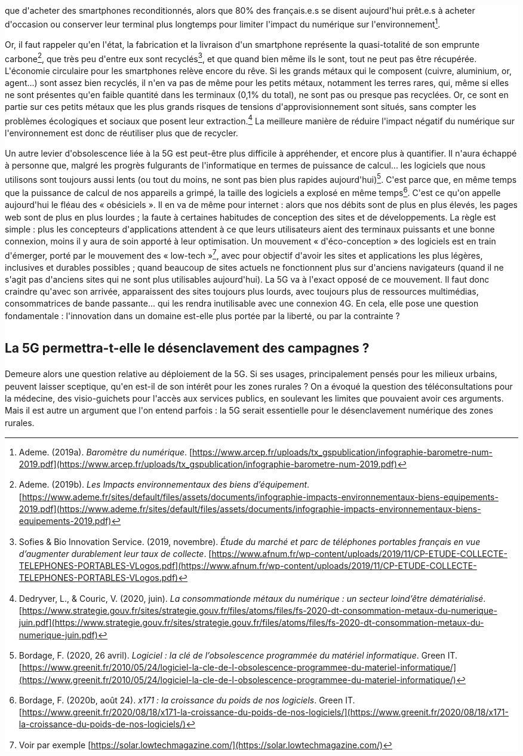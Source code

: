 que d'acheter des smartphones reconditionnés, alors que 80% des
français.e.s se disent aujourd'hui prêt.e.s à acheter d'occasion ou
conserver leur terminal plus longtemps pour limiter l'impact du numérique
sur l'environnement[^55].

Or, il faut rappeler qu'en l'état, la fabrication et la livraison d'un
smartphone représente la quasi-totalité de son emprunte carbone[^56],
que très peu d'entre eux sont recyclés[^57], et que quand bien même ils
le sont, tout ne peut pas être récupérée. L'économie circulaire pour les
smartphones relève encore du rêve. Si les grands métaux qui le composent
(cuivre, aluminium, or, agent...) sont assez bien recyclés, il n'en va
pas de même pour les petits métaux, notamment les terres rares, qui,
même si elles ne sont présentes qu'en faible quantité dans les terminaux
(0,1% du total), ne sont pas ou presque pas recyclées. Or, ce sont en
partie sur ces petits métaux que les plus grands risques de tensions
d'approvisionnement sont situés, sans compter les problèmes écologiques
et sociaux que posent leur extraction.[^58] La meilleure manière de
réduire l'impact négatif du numérique sur l'environnement est donc de
réutiliser plus que de recycler.

Un autre levier d'obsolescence liée à la 5G est peut-être plus difficile
à appréhender, et encore plus à quantifier. Il n'aura échappé à personne
que, malgré les progrès fulgurants de l'informatique en termes de
puissance de calcul... les logiciels que nous utilisons sont toujours
aussi lents (ou tout du moins, ne sont pas bien plus rapides
aujourd'hui)[^59]. C'est parce que, en même temps que la puissance de
calcul de nos appareils a grimpé, la taille des logiciels a explosé en
même temps[^60]. C'est ce qu'on appelle aujourd'hui le fléau des
« obésiciels ». Il en va de même pour internet : alors que nos débits
sont de plus en plus élevés, les pages web sont de plus en plus
lourdes ; la faute à certaines habitudes de conception des sites et de
développements. La règle est simple : plus les concepteurs
d'applications attendent à ce que leurs utilisateurs aient des terminaux
puissants et une bonne connexion, moins il y aura de soin apporté à leur
optimisation. Un mouvement « d'éco-conception » des logiciels est en
train d'émerger, porté par le mouvement des « low-tech »[^61], avec pour
objectif d'avoir les sites et applications les plus légères, inclusives
et durables possibles ; quand beaucoup de sites actuels ne fonctionnent
plus sur d'anciens navigateurs (quand il ne s'agit pas d'anciens sites
qui ne sont plus utilisables aujourd'hui). La 5G va à l'exact opposé
de ce mouvement. Il faut donc craindre qu'avec son arrivée, apparaissent
des sites toujours plus lourds, avec toujours plus de ressources
multimédias, consommatrices de bande passante... qui les rendra
inutilisable avec une connexion 4G. En cela, elle pose une question
fondamentale : l'innovation dans un domaine est-elle plus portée par la
liberté, ou par la contrainte ?

## La 5G permettra-t-elle le désenclavement des campagnes ?

Demeure alors une question relative au déploiement de la 5G. Si ses
usages, principalement pensés pour les milieux urbains, peuvent laisser
sceptique, qu'en est-il de son intérêt pour les zones rurales ? On a
évoqué la question des téléconsultations pour la médecine, des
visio-guichets pour l'accès aux services publics, en soulevant les
limites que pouvaient avoir ces arguments. Mais il est autre un argument
que l'on entend parfois : la 5G serait essentielle pour le
désenclavement numérique des zones rurales.


[^1]: Leymarie, J. (2020, 15 septembre). *Les enchères 5G pour les opérateurs mobiles commenceront le 29 septembre*. Franceinfo. [https://www.francetvinfo.fr/replay-radio/l-interview-eco/les-encheres-5g-pour-les-operateurs-mobiles-decalees-pour-cause-de-coronavirus-commenceront-le-29-septembre_4083539.html](https://www.francetvinfo.fr/replay-radio/l-interview-eco/les-encheres-5g-pour-les-operateurs-mobiles-decalees-pour-cause-de-coronavirus-commenceront-le-29-septembre_4083539.html)
[^2]: Bertrand, C. (6 août 2020). *Le coût écologique de la 5G en 4 questions*, Les Echos.fr. [https://www.lesechos.fr/tech-medias/hightech/le-cout-ecologique-de-la-5g-en-4-questions-1228972](https://www.lesechos.fr/tech-medias/hightech/le-cout-ecologique-de-la-5g-en-4-questions-1228972)
[^3]: Crédric O, Secrétaire d'État chargé de la transition numérique,
[^4]: Le Président de la République décrivait ainsi la 5G comme le
[^5]: O, C (2020, 15 septembre). *Cédric O : « La France doit accélérer sur la 5G »*. Le Monde.fr. [https://www.lemonde.fr/economie/article/2020/09/15/cedric-o-la-france-doit-accelerer-sur-la-5g_6052244_3234.html](https://www.lemonde.fr/economie/article/2020/09/15/cedric-o-la-france-doit-accelerer-sur-la-5g_6052244_3234.html)
[^6]: *[Infographie] Evolution des usages mobiles, de la 2G… à la 5G*. (2020, 15 septembre). Le Mag de Bouygues Telecom. [https://blog.bouyguestelecom.fr/on_vous_rapproche/evolution-des-usages-mobiles-de-la-2g-a-la-5g/](https://blog.bouyguestelecom.fr/on_vous_rapproche/evolution-des-usages-mobiles-de-la-2g-a-la-5g/)
[^7]: ARCEP. (2019, 26 septembre). La 5G : une nouvelle technologie pour les réseaux mobiles [Diapositives]. Site de l’ARCEP. [https://www.arcep.fr/fileadmin/cru-1599582676/reprise/dossiers/collectivites/ateliers-TC-2019/atelier-TC-5G-part01-260619.pdf](https://www.arcep.fr/fileadmin/cru-1599582676/reprise/dossiers/collectivites/ateliers-TC-2019/atelier-TC-5G-part01-260619.pdf)
[^8]: Pour gonfler les chiffres, beaucoup d'opérateurs parlent d'un
[^9]: Six, N. (2020, 18 septembre). *Tour du monde des réseaux mobiles 5G : les particuliers ne sont pas conquis*. Le Monde.fr. [https://www.lemonde.fr/pixels/article/2020/09/17/tour-du-monde-des-reseaux-mobiles-5g-les-particuliers-ne-sont-pas-conquis_6052635_4408996.html](https://www.lemonde.fr/pixels/article/2020/09/17/tour-du-monde-des-reseaux-mobiles-5g-les-particuliers-ne-sont-pas-conquis_6052635_4408996.html)
[^10]: Pépin, G. (2016, 18 juillet). *5G : l’industrie télécom demande de restreindre la neutralité du Net en Europe*. NextInpact. [https://www.nextinpact.com/article/23069/100667-5g-industrie-telecom-demande-restreindre-neutralite-net-en-europe](https://www.nextinpact.com/article/23069/100667-5g-industrie-telecom-demande-restreindre-neutralite-net-en-europe)
[^11]: ANFR. (2019). *Préparer l’arrivée de la 5G*. [https://www.anfr.fr/fileadmin/mediatheque/documents/5G/ANFR_5G.pdf](https://www.anfr.fr/fileadmin/mediatheque/documents/5G/ANFR_5G.pdf)
[^12]: Nokia. (2020, 14 juillet). *Nokia can instantly migrate 5 Million legacy 4G radio units to 5G* [Communiqué de presse]. [https://www.nokia.com/about-us/news/releases/2020/07/14/nokia-can-instantly-migrate-5-million-legacy-4g-radio-units-to-5g/](https://www.nokia.com/about-us/news/releases/2020/07/14/nokia-can-instantly-migrate-5-million-legacy-4g-radio-units-to-5g/)
[^13]: Ekström, H. (2019, 11 juillet). *Non-standalone and Standalone : two paths to 5G*. Ericsson.com. [https://www.ericsson.com/en/blog/2019/7/standalone-and-non-standalone-5g-nr-two-5g-tracks](https://www.ericsson.com/en/blog/2019/7/standalone-and-non-standalone-5g-nr-two-5g-tracks)
[^14]: Vitt, R. (2020, 5 mai). *5G : voici comment Free Mobile pourrait distancer ses concurrents*. Frandroid. [https://www.frandroid.com/telecom/707179_5g-voici-comment-free-mobile-pourrait-distancer-ses-concurrents]([https://www.frandroid.com/telecom/707179_5g-voici-comment-free-mobile-pourrait-distancer-ses-concurrents)
[^15]: Azzemou, S. (2020, 7 août). *4G : saturé dès 2022, le réseau pourrait devenir affreusement lent*. PhonAndroid. [https://www.phonandroid.com/reseau-mobile-4g-sature-2022.html](https://www.phonandroid.com/reseau-mobile-4g-sature-2022.html)
[^16]: Rozencwajg, O. (2019, 31 juillet). *Réseau 4G : Bruxelles au bord de la saturation*. RTBF Info. [https://www.rtbf.be/info/belgique/detail_reseau-4g-bruxelles-au-bord-de-la-saturation?id=10283001](https://www.rtbf.be/info/belgique/detail_reseau-4g-bruxelles-au-bord-de-la-saturation?id=10283001)
[^17]: ARCEP. (2020, janvier). *Les services de communications électroniques en France*. [https://www.arcep.fr/fileadmin/cru-1600420872/reprise/observatoire/3-2019/obs-marches-services-T32019-160120.pdf](https://www.arcep.fr/fileadmin/cru-1600420872/reprise/observatoire/3-2019/obs-marches-services-T32019-160120.pdf)
[^18]: Idem.
[^19]: Ericsson. (2020, juin). *Ericsson Mobility Report*. [https://www.ericsson.com/49da93/assets/local/mobility-report/documents/2020/june2020-ericsson-mobility-report.pdf](https://www.ericsson.com/49da93/assets/local/mobility-report/documents/2020/june2020-ericsson-mobility-report.pdf)
[^20]: Sergère, V. (2014, 19 avril). *Course à la 4K : l’évolution de la définition et de la résolution des dalles est-elle nécessaire ? Frandroid*. [https://www.frandroid.com/dossiers/211078_course-4k-levolution-definition-resolution-dalles-necessaire](https://www.frandroid.com/dossiers/211078_course-4k-levolution-definition-resolution-dalles-necessaire)
[^21]: Maurey, H., Chaize, P., Chevrollier, G., & Houllegatte, J-M. (2020, juin). *Pour Une Transition écologique* numérique. [http://www.senat.fr/rap/r19-555/r19-555-syn.pdf](http://www.senat.fr/rap/r19-555/r19-555-syn.pdf)
[^22]: Fainsilber, D. (2020, 7 janvier). *Rénovation de la Gare du Nord : Paris plus que jamais opposé au projet*. Les Echos. [https://www.lesechos.fr/industrie-services/immobilier-btp/renovation-de-la-gare-du-nord-paris-plus-que-jamais-oppose-au-projet-1160664](https://www.lesechos.fr/industrie-services/immobilier-btp/renovation-de-la-gare-du-nord-paris-plus-que-jamais-oppose-au-projet-1160664)
[^23]: Michaux, V. (2020, 3 septembre). *La 5G, une nouvelle phase de la révolution digitale – mais plutôt pour 2025-2035*. The Conversation. [https://theconversation.com/la-5g-une-nouvelle-phase-de-la-revolution-digitale-mais-plutot-pour-2025-2035-145339](https://theconversation.com/la-5g-une-nouvelle-phase-de-la-revolution-digitale-mais-plutot-pour-2025-2035-145339)
[^24]: Ericsson. (2020a). *What is edge computing and why it matters*. Ericsson.com. [https://www.ericsson.com/en/digital-services/edge-computing](https://www.ericsson.com/en/digital-services/edge-computing)
[^25]: 20 minutes. (2020, 26 juin). *Réalité virtuelle : Le concert immersif de Jean-Michel Jarre fait un flop*. [https://www.20min.ch/fr/story/le-concert-immersif-de-jean-michel-jarre-fait-un-flop-166932049143](https://www.20min.ch/fr/story/le-concert-immersif-de-jean-michel-jarre-fait-un-flop-166932049143)
[^26]: Voir [https://plantnet.org](https://plantnet.org)
[^27]: Voir [https://lens.google.com/](https://lens.google.com/)
[^28]: Voir [https://www.google.com/glass/start/](https://www.google.com/glass/start/)
[^29]: Voir [https://www.microsoft.com/en-us/hololens/](https://www.microsoft.com/en-us/hololens/)
[^30]: Orange. (2020, 19 juin). *5G : quelles possibilités pour la médecine ?* Orange Business Services. [https://www.orange-business.com/fr/magazine/5G-telemedecine-nouveaux-services-medecins-patients](https://www.orange-business.com/fr/magazine/5G-telemedecine-nouveaux-services-medecins-patients)
[^31]: Orange. (2020a, mars 12). *La 5G bientôt au service du télétravail* [Vidéo]. YouTube. [https://www.youtube.com/watch?v=9DH8s9izUV8](https://www.youtube.com/watch?v=9DH8s9izUV8)
[^32]: South China Morning Post. (2019, 11 janvier). *China completes world’s first 5G remote surgery in test on animal*[Vidéo]. YouTube. [https://www.youtube.com/watch?v=yFR61jjL1vo](https://www.youtube.com/watch?v=yFR61jjL1vo)
[^33]: M, A. (2019, 12 mars). *La médecine chirurgicale s’affranchit des distances grâce à la fibre optique. Tendances Fibre*. [https://www.tendances-fibre.fr/2019/03/12/la-medecine-chirurgicale-saffranchit-des-distances-grace-a-la-fibre-optique/](https://www.tendances-fibre.fr/2019/03/12/la-medecine-chirurgicale-saffranchit-des-distances-grace-a-la-fibre-optique/)
[^34]: Waltz, E. (2019, 3 mai). *Korea’s New 5G Futuristic Hospital*. IEEE Spectrum. [https://spectrum.ieee.org/the-human-os/biomedical/devices/koreas-new-futuristic-hospital](https://spectrum.ieee.org/the-human-os/biomedical/devices/koreas-new-futuristic-hospital)
[^35]: Ericsson. (2018, 28 août). *5G : The platform for tomorrow’s smart cities*. Ericsson.com. [https://www.ericsson.com/en/patents/articles/5g-will-be-the-platform-for-tomorrows-smart-cities](https://www.ericsson.com/en/patents/articles/5g-will-be-the-platform-for-tomorrows-smart-cities)
[^36]: Gartner. (2019, 17 octobre). *Outdoor Surveillance Cameras to Be Largest Market for 5G IoT Solutions* [Communiqué de presse]. [https://www.gartner.com/en/newsroom/press-releases/2019-10-17-gartner-predicts-outdoor-surveillance-cameras-will-be](https://www.gartner.com/en/newsroom/press-releases/2019-10-17-gartner-predicts-outdoor-surveillance-cameras-will-be)
[^37]: Molénat, X. (2016, 26 août). *Les chimères de la vidéosurveillance*. Alternatives Economiques. [https://www.alternatives-economiques.fr/les-chimeres-de-la-videosurveillance/00011737](https://www.alternatives-economiques.fr/les-chimeres-de-la-videosurveillance/00011737)
[^38]: Chazal, C. (2018, 17 mai). *La vidéosurveillance est-elle efficace ?* Le Monde.fr. [https://www.lemonde.fr/les-decodeurs/article/2018/05/17/la-videosurveillance-est-elle-efficace_5300635_4355770.html](https://www.lemonde.fr/les-decodeurs/article/2018/05/17/la-videosurveillance-est-elle-efficace_5300635_4355770.html)
[^39]:  Mucchielli, L. (2016). *À quoi sert la vidéosurveillance de l’espace public : Le cas français d’une petite ville « exemplaire »*. Déviance et Société, vol. 40(1), 25-50. [https://doi.org/10.3917/ds.401.0025](https://doi.org/10.3917/ds.401.0025)
[^40]: ibid
[^41]: Dasgupta, J. (2020, 28 février). *When 5G and video surveillance met in a smart city*. Nokia. [https://www.nokia.com/blog/when-5g-and-video-surveillance-met-smart-city/](https://www.nokia.com/blog/when-5g-and-video-surveillance-met-smart-city/)
[^42]: Guillaud, H. (2019, 3 octobre). *Kate Crawford : « les biais sont devenus le matériel brut de l’IA »*. InternetActu. [https://www.lemonde.fr/blog/internetactu/2019/10/03/kate-crawford-les-biais-sont-devenus-le-materiel-brut-de-lia/](https://www.lemonde.fr/blog/internetactu/2019/10/03/kate-crawford-les-biais-sont-devenus-le-materiel-brut-de-lia/)
[^43]: CITIZING & OpenCitiz. (2017, septembre). *Smart City : gadget ou création de valeur collective ? L’évaluation socio-économique appliquéeà la ville intelligente à travers cinq études de cas*. [https://syntec-numerique.fr/sites/default/files/2017_12_Smart_City_gadget_ou_creation_de_valeur_collective_-_rapport_complet_-_VF.pdf](https://syntec-numerique.fr/sites/default/files/2017_12_Smart_City_gadget_ou_creation_de_valeur_collective_-_rapport_complet_-_VF.pdf)
[^44]: Mareuge, C. (2018, 22 mai). *Smart cities, Smart territoires*. France Stratégie. [https://www.strategie.gouv.fr/debats/smart-cities-smart-territoires](https://www.strategie.gouv.fr/debats/smart-cities-smart-territoires)
[^45]: LoRa Alliance. (2015, septembre). *What is LoRaWAN®*. [https://lora-alliance.org/sites/default/files/2018-04/what-is-lorawan.pdf](https://lora-alliance.org/sites/default/files/2018-04/what-is-lorawan.pdfs)
[^46]: Reuters, & Boucey, B. (2019, 4 juillet). *Valeo a déjà reçu 500 millions d’euros de commandes pour le Lidar*. Usine Nouvelle. [https://www.usinenouvelle.com/article/valeo-a-deja-recu-500-millions-d-euros-de-commandes-pour-le-lidar.N862540](https://www.usinenouvelle.com/article/valeo-a-deja-recu-500-millions-d-euros-de-commandes-pour-le-lidar.N862540)
[^47]: Vaquero, G. (2020, 15 mars). *Les véhicules autonomes n’ont pas besoin de 5G pour rouler*. Usine Nouvelle. [https://www.usinenouvelle.com/article/avis-d-expert-les-vehicules-autonomes-n-ont-pas-besoin-de-5g-pour-rouler.N939291](https://www.usinenouvelle.com/article/avis-d-expert-les-vehicules-autonomes-n-ont-pas-besoin-de-5g-pour-rouler.N939291)
[^48]: Feitz, A., Dumoulin, S., & Dekonink, B. (2019, 5 juillet). *Voiture connectée : la 5G gagne la bataille des normes à Bruxelles*. Les Echos. [https://www.lesechos.fr/industrie-services/automobile/voiture-connectee-la-5g-gagne-la-bataille-des-normes-a-bruxelles-1035833](https://www.lesechos.fr/industrie-services/automobile/voiture-connectee-la-5g-gagne-la-bataille-des-normes-a-bruxelles-1035833)
[^49]: Béziat, E. (2019, 15 juillet). *Les navettes autonomes Navya, lentes et inadaptées, éjectées de la Défense*. Le Monde.fr. [https://www.lemonde.fr/economie/article/2019/07/15/les-navettes-autonomes-navya-lentes-et-inadaptees-ejectees-de-la-defense_5489652_3234.html](https://www.lemonde.fr/economie/article/2019/07/15/les-navettes-autonomes-navya-lentes-et-inadaptees-ejectees-de-la-defense_5489652_3234.html)
[^50]: Williams, L. (2019, 16 septembre). *What happens when a city bans cars from its streets?* BBC Future. [https://www.bbc.com/future/article/20191011-what-happens-when-a-city-bans-car-from-its-streets](https://www.bbc.com/future/article/20191011-what-happens-when-a-city-bans-car-from-its-streets)
[^51]: 5G-PPP. (2013). History. [https://5g-ppp.eu/history/](https://5g-ppp.eu/history/)
[^52]: Dedryver, L. (2020, 8 juin). *La consommation de métaux du numérique : un secteur loin d’être dématérialisé*. France Stratégie. [https://www.strategie.gouv.fr/publications/consommation-de-metaux-numerique-un-secteur-loin-detre-dematerialise](https://www.strategie.gouv.fr/publications/consommation-de-metaux-numerique-un-secteur-loin-detre-dematerialise)
[^53]: Saran, C. (2020, 25 août). *Gartner : Enterprise sales of smartphones show low 5G uptake.* ComputerWeekly.com. [https://www.computerweekly.com/news/252488007/Gartner-Enterprises-sales-of-smartphones-show-low-5G-uptake](https://www.computerweekly.com/news/252488007/Gartner-Enterprises-sales-of-smartphones-show-low-5G-uptake)
[^54]: Ademe. (2019, septembre). *Les Impacts du smartphone*. [https://www.ademe.fr/sites/default/files/assets/documents/guide-pratique-impacts-smartphone.pdf](https://www.ademe.fr/sites/default/files/assets/documents/guide-pratique-impacts-smartphone.pdf)
[^55]: Ademe. (2019a). *Baromètre du numérique*. [https://www.arcep.fr/uploads/tx_gspublication/infographie-barometre-num-2019.pdf](https://www.arcep.fr/uploads/tx_gspublication/infographie-barometre-num-2019.pdf)
[^56]: Ademe. (2019b). *Les Impacts environnementaux des biens d’équipement*. [https://www.ademe.fr/sites/default/files/assets/documents/infographie-impacts-environnementaux-biens-equipements-2019.pdf](https://www.ademe.fr/sites/default/files/assets/documents/infographie-impacts-environnementaux-biens-equipements-2019.pdf)
[^57]: Sofies & Bio Innovation Service. (2019, novembre). *Étude du marché et parc de téléphones portables français en vue d’augmenter durablement leur taux de collecte*. [https://www.afnum.fr/wp-content/uploads/2019/11/CP-ETUDE-COLLECTE-TELEPHONES-PORTABLES-VLogos.pdf](https://www.afnum.fr/wp-content/uploads/2019/11/CP-ETUDE-COLLECTE-TELEPHONES-PORTABLES-VLogos.pdf)
[^58]: Dedryver, L., & Couric, V. (2020, juin). *La consommationde métaux du numérique : un secteur loind’être dématérialisé*. [https://www.strategie.gouv.fr/sites/strategie.gouv.fr/files/atoms/files/fs-2020-dt-consommation-metaux-du-numerique-juin.pdf](https://www.strategie.gouv.fr/sites/strategie.gouv.fr/files/atoms/files/fs-2020-dt-consommation-metaux-du-numerique-juin.pdf)
[^59]: Bordage, F. (2020, 26 avril). *Logiciel : la clé de l’obsolescence programmée du matériel informatique*. Green IT. [https://www.greenit.fr/2010/05/24/logiciel-la-cle-de-l-obsolescence-programmee-du-materiel-informatique/](https://www.greenit.fr/2010/05/24/logiciel-la-cle-de-l-obsolescence-programmee-du-materiel-informatique/)
[^60]: Bordage, F. (2020b, août 24). *x171 : la croissance du poids de nos logiciels*. Green IT. [https://www.greenit.fr/2020/08/18/x171-la-croissance-du-poids-de-nos-logiciels/](https://www.greenit.fr/2020/08/18/x171-la-croissance-du-poids-de-nos-logiciels/)
[^61]: Voir par exemple [https://solar.lowtechmagazine.com/](https://solar.lowtechmagazine.com/)
[^62]: Ademe. (2019a). *Baromètre du numérique*. Ibid
[^63]: ARCEP. (2020c, septembre 3). *Le tableau de bord du New Deal Mobile*. [https://www.arcep.fr/cartes-et-donnees/tableau-de-bord-du-new-deal-mobile.html](https://www.arcep.fr/cartes-et-donnees/tableau-de-bord-du-new-deal-mobile.html)
[^64]: Arcep & DGE. (2018, janvier). *Description des engagements des opérateurs sur la généralisation d’une couverture mobile de qualité pour l’ensemble des Français*. [https://www.arcep.fr/uploads/tx_gspublication/description-dispositif-couverture-mobile-220118.pdf](https://www.arcep.fr/uploads/tx_gspublication/description-dispositif-couverture-mobile-220118.pdf)
[^65]: ARCEP. (2020c, septembre 3). *Le tableau de bord du New Deal Mobile*. Ibid.
[^66]: Idem.
[^67]: Arcep. (2019, juillet). *Projet de décision proposant les modalités d’attribution de la bande 3490 - 3800 MHz en France métropolitaine*. [https://www.arcep.fr/uploads/tx_gspublication/consultation-projdec-appel-candidature-5g-juil2019.pdf](https://www.arcep.fr/uploads/tx_gspublication/consultation-projdec-appel-candidature-5g-juil2019.pdf)
[^68]: Arcep. (2020, 31 juillet). *L’Arcep publie son rapport annuel d’activité* [Communiqué de presse]. [https://www.arcep.fr/fileadmin/cru-1600420872/user_upload/32-20_version-francaise.pdf](https://www.arcep.fr/fileadmin/cru-1600420872/user_upload/32-20_version-francaise.pdf)
[^69]: Delozier, T. (2019, 6 juin). *Couverture 5G : l’Arcep n’oublie pas les zones rurales, mais…* . Les Numériques. [https://www.lesnumeriques.com/mobilite/couverture-5g-arcep-oublie-pas-zones-rurales-mais-n87713.html](https://www.lesnumeriques.com/mobilite/couverture-5g-arcep-oublie-pas-zones-rurales-mais-n87713.html)
[^70]: Roussilhe, G. (2020, avril). *La controverse de la 5G*. gauthierroussilhe.com. [http://gauthierroussilhe.com/fr/projects/controverse-de-la-5g](http://gauthierroussilhe.com/fr/projects/controverse-de-la-5g)
[^71]: Sénat. (2020, 10 juin). *Commission de l’aménagement du territoire et du développement durable : compte rendu de la semaine du 8 juin 2020*. Sénat.fr. [https://www.senat.fr/compte-rendu-commissions/20200608/devdur.html](https://www.senat.fr/compte-rendu-commissions/20200608/devdur.html)
[^72]: Padilla, V. (2014, 15 septembre). *Le paradoxe de Jevons en aviation*. Aertec Solutions. [https://aertecsolutions.com/fr/2014/09/15/le-paradoxe-de-jevons-en-aviation/](https://aertecsolutions.com/fr/2014/09/15/le-paradoxe-de-jevons-en-aviation/)
[^73]: ARCEP. (2020a). *Préparer l’arrivée de la 5G*. [https://www.arcep.fr/fileadmin/reprise/faq/faq-connectivite-mobile-06.pdf](https://www.arcep.fr/fileadmin/reprise/faq/faq-connectivite-mobile-06.pdf)
[^74]: ITU. (2015, septembre). *Recommendation ITU-R M.2083-0*. [https://www.itu.int/dms_pubrec/itu-r/rec/m/R-REC-M.2083-0-201509-I!!PDF-E.pdf](https://www.itu.int/dms_pubrec/itu-r/rec/m/R-REC-M.2083-0-201509-I!!PDF-E.pdf)